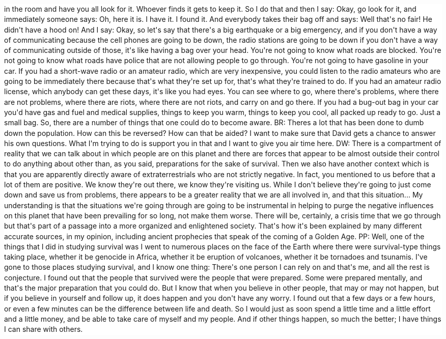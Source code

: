 in the room and have you all look for it. Whoever finds it gets to keep it. So I do that and then I say: Okay, go look for it, and immediately someone says: Oh, here it is. I have it. I found it. And everybody takes their bag off and says: Well that's no fair! He didn't have a hood on! And I say: Okay, so let's say that there's a big earthquake or a big emergency, and if you don't have a way of communicating because the cell phones are going to be down, the radio stations are going to be down if you don't have a way of communicating outside of those, it's like having a bag over your head. You're not going to know what roads are blocked. You're not going to know what roads have police that are not allowing people to go through. You're not going to have gasoline in your car. If you had a short-wave radio or an amateur radio, which are very inexpensive, you could listen to the radio amateurs who are going to be immediately there because that's what they're set up for, that's what they're trained to do. If you had an amateur radio license, which anybody can get these days, it's like you had eyes. You can see where to go, where there's problems, where there are not problems, where there are riots, where there are not riots, and carry on and go there. If you had a bug-out bag in your car you'd have gas and fuel and medical supplies, things to keep you warm, things to keep you cool, all packed up ready to go. Just a small bag. So, there are a number of things that one could do to become aware. BR: Theres a lot that has been done to dumb down the population. How can this be reversed? How can that be aided? I want to make sure that David gets a chance to answer his own questions. What I'm trying to do is support you in that and I want to give you air time here. DW: There is a compartment of reality that we can talk about in which people are on this planet and there are forces that appear to be almost outside their control to do anything about other than, as you said, preparations for the sake of survival. Then we also have another context which is that you are apparently directly aware of extraterrestrials who are not strictly negative. In fact, you mentioned to us before that a lot of them are positive. We know they're out there, we know they're visiting us. While I don't believe they're going to just come down and save us from problems, there appears to be a greater reality that we are all involved in, and that this situation... My understanding is that the situations we're going through are going to be instrumental in helping to purge the negative influences on this planet that have been prevailing for so long, not make them worse. There will be, certainly, a crisis time that we go through but that's part of a passage into a more organized and enlightened society. That's how it's been explained by many different accurate sources, in my opinion, including ancient prophecies that speak of the coming of a Golden Age. PP: Well, one of the things that I did in studying survival was I went to numerous places on the face of the Earth where there were survival-type things taking place, whether it be genocide in Africa, whether it be eruption of volcanoes, whether it be tornadoes and tsunamis. I've gone to those places studying survival, and I know one thing: There's one person I can rely on and that's me, and all the rest is conjecture. I found out that the people that survived were the people that were prepared. Some were prepared mentally, and that's the major preparation that you could do. But I know that when you believe in other people, that may or may not happen, but if you believe in yourself and follow up, it does happen and you don't have any worry. I found out that a few days or a few hours, or even a few minutes can be the difference between life and death. So I would just as soon spend a little time and a little effort and a little money, and be able to take care of myself and my people. And if other things happen, so much the better; I have things I can share with others.